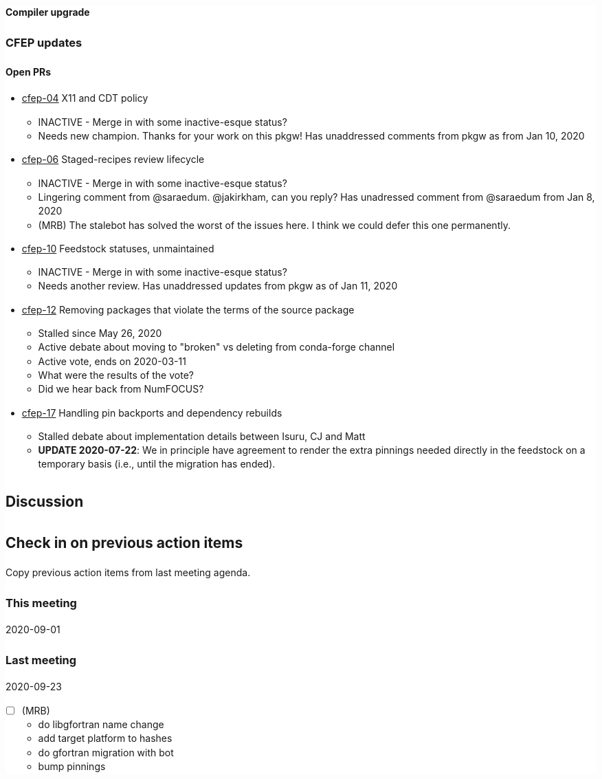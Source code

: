 #### Compiler upgrade

### CFEP updates

#### Open PRs

* [cfep-04](https://github.com/conda-forge/conda-forge-enhancement-proposals/pull/7) X11 and CDT policy
    * INACTIVE - Merge in with some inactive-esque status?
    * Needs new champion. Thanks for your work on this pkgw! Has unaddressed comments from pkgw as from Jan 10, 2020

* [cfep-06](https://github.com/conda-forge/conda-forge-enhancement-proposals/pull/9) Staged-recipes review lifecycle
    * INACTIVE - Merge in with some inactive-esque status?
    * Lingering comment from @saraedum. @jakirkham, can you reply? Has unadressed comment from @saraedum from Jan 8, 2020
    * (MRB) The stalebot has solved the worst of the issues here. I think we could defer this one permanently.

* [cfep-10](https://github.com/conda-forge/conda-forge-enhancement-proposals/pull/15) Feedstock statuses, unmaintained
    * INACTIVE - Merge in with some inactive-esque status?
    * Needs another review. Has unaddressed updates from pkgw as of Jan 11, 2020

* [cfep-12](https://github.com/conda-forge/cfep/pull/23) Removing packages that violate the terms of the source package
    * Stalled since May 26, 2020
    * Active debate about moving to "broken" vs deleting from conda-forge channel
    * Active vote, ends on 2020-03-11
    * What were the results of the vote?
    * Did we hear back from NumFOCUS?

* [cfep-17](https://github.com/conda-forge/cfep/pull/32) Handling pin backports and dependency rebuilds
    * Stalled debate about implementation details between Isuru, CJ and Matt
    * **UPDATE 2020-07-22**: We in principle have agreement to render the extra pinnings needed directly in the feedstock 
      on a temporary basis (i.e., until the migration has ended).

## Discussion

## Check in on previous action items
Copy previous action items from last meeting agenda.

### This meeting
2020-09-01

### Last meeting
2020-09-23
* [ ] (MRB)
    * do libgfortran name change
    * add target platform to hashes
    * do gfortran migration with bot
    * bump pinnings
